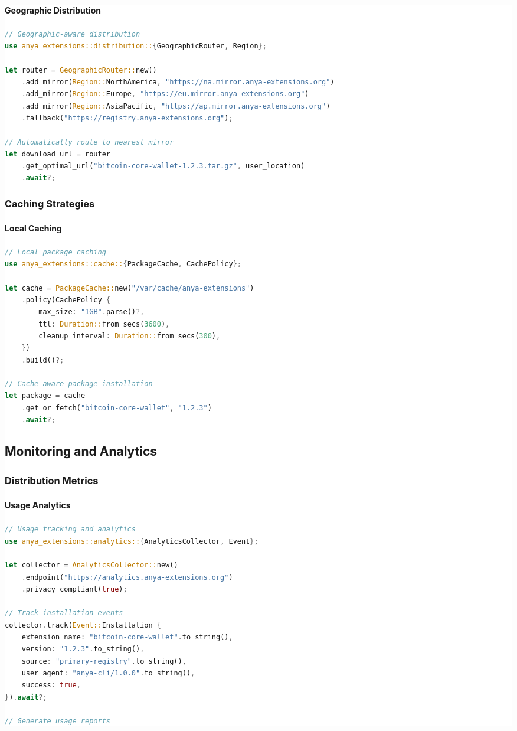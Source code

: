 #### Geographic Distribution

```rust
// Geographic-aware distribution
use anya_extensions::distribution::{GeographicRouter, Region};

let router = GeographicRouter::new()
    .add_mirror(Region::NorthAmerica, "https://na.mirror.anya-extensions.org")
    .add_mirror(Region::Europe, "https://eu.mirror.anya-extensions.org")
    .add_mirror(Region::AsiaPacific, "https://ap.mirror.anya-extensions.org")
    .fallback("https://registry.anya-extensions.org");

// Automatically route to nearest mirror
let download_url = router
    .get_optimal_url("bitcoin-core-wallet-1.2.3.tar.gz", user_location)
    .await?;
```

### Caching Strategies

#### Local Caching

```rust
// Local package caching
use anya_extensions::cache::{PackageCache, CachePolicy};

let cache = PackageCache::new("/var/cache/anya-extensions")
    .policy(CachePolicy {
        max_size: "1GB".parse()?,
        ttl: Duration::from_secs(3600),
        cleanup_interval: Duration::from_secs(300),
    })
    .build()?;

// Cache-aware package installation
let package = cache
    .get_or_fetch("bitcoin-core-wallet", "1.2.3")
    .await?;
```

## Monitoring and Analytics

### Distribution Metrics

#### Usage Analytics

```rust
// Usage tracking and analytics
use anya_extensions::analytics::{AnalyticsCollector, Event};

let collector = AnalyticsCollector::new()
    .endpoint("https://analytics.anya-extensions.org")
    .privacy_compliant(true);

// Track installation events
collector.track(Event::Installation {
    extension_name: "bitcoin-core-wallet".to_string(),
    version: "1.2.3".to_string(),
    source: "primary-registry".to_string(),
    user_agent: "anya-cli/1.0.0".to_string(),
    success: true,
}).await?;

// Generate usage reports
```